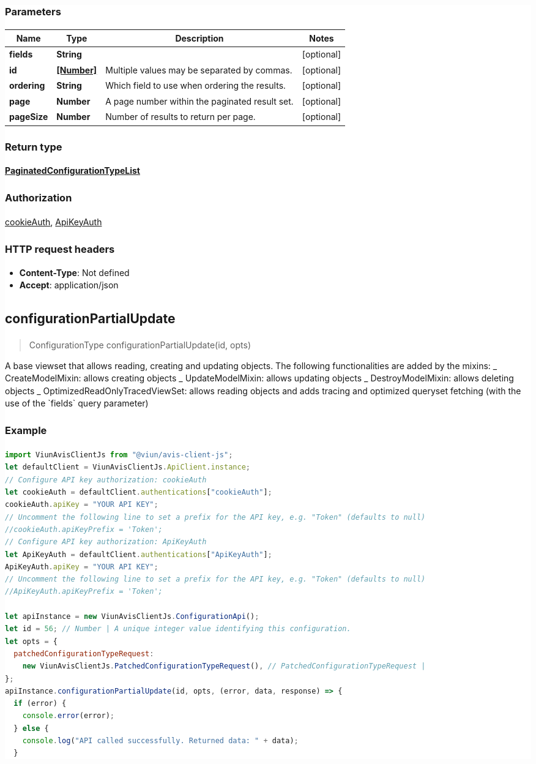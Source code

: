 ### Parameters

| Name         | Type                      | Description                                    | Notes      |
| ------------ | ------------------------- | ---------------------------------------------- | ---------- |
| **fields**   | **String**                |                                                | [optional] |
| **id**       | [**[Number]**](Number.md) | Multiple values may be separated by commas.    | [optional] |
| **ordering** | **String**                | Which field to use when ordering the results.  | [optional] |
| **page**     | **Number**                | A page number within the paginated result set. | [optional] |
| **pageSize** | **Number**                | Number of results to return per page.          | [optional] |

### Return type

[**PaginatedConfigurationTypeList**](PaginatedConfigurationTypeList.md)

### Authorization

[cookieAuth](../README.md#cookieAuth), [ApiKeyAuth](../README.md#ApiKeyAuth)

### HTTP request headers

- **Content-Type**: Not defined
- **Accept**: application/json

## configurationPartialUpdate

> ConfigurationType configurationPartialUpdate(id, opts)

A base viewset that allows reading, creating and updating objects. The following functionalities are added by the mixins: _ CreateModelMixin: allows creating objects _ UpdateModelMixin: allows updating objects _ DestroyModelMixin: allows deleting objects _ OptimizedReadOnlyTracedViewSet: allows reading objects and adds tracing and optimized queryset fetching (with the use of the &#x60;fields&#x60; query parameter)

### Example

```javascript
import ViunAvisClientJs from "@viun/avis-client-js";
let defaultClient = ViunAvisClientJs.ApiClient.instance;
// Configure API key authorization: cookieAuth
let cookieAuth = defaultClient.authentications["cookieAuth"];
cookieAuth.apiKey = "YOUR API KEY";
// Uncomment the following line to set a prefix for the API key, e.g. "Token" (defaults to null)
//cookieAuth.apiKeyPrefix = 'Token';
// Configure API key authorization: ApiKeyAuth
let ApiKeyAuth = defaultClient.authentications["ApiKeyAuth"];
ApiKeyAuth.apiKey = "YOUR API KEY";
// Uncomment the following line to set a prefix for the API key, e.g. "Token" (defaults to null)
//ApiKeyAuth.apiKeyPrefix = 'Token';

let apiInstance = new ViunAvisClientJs.ConfigurationApi();
let id = 56; // Number | A unique integer value identifying this configuration.
let opts = {
  patchedConfigurationTypeRequest:
    new ViunAvisClientJs.PatchedConfigurationTypeRequest(), // PatchedConfigurationTypeRequest |
};
apiInstance.configurationPartialUpdate(id, opts, (error, data, response) => {
  if (error) {
    console.error(error);
  } else {
    console.log("API called successfully. Returned data: " + data);
  }
```